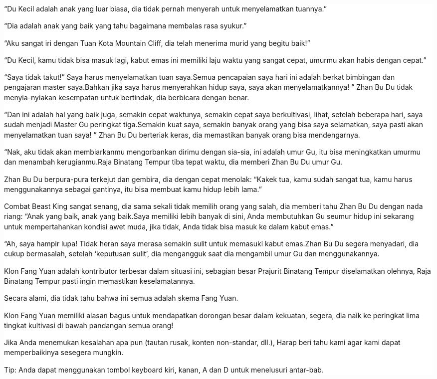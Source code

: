 “Du Kecil adalah anak yang luar biasa, dia tidak pernah menyerah untuk menyelamatkan tuannya.”

“Dia adalah anak yang baik yang tahu bagaimana membalas rasa syukur.”



“Aku sangat iri dengan Tuan Kota Mountain Cliff, dia telah menerima murid yang begitu baik!”

“Du Kecil, kamu tidak bisa masuk lagi, kabut emas ini memiliki laju waktu yang sangat cepat, umurmu akan habis dengan cepat.”

“Saya tidak takut!” Saya harus menyelamatkan tuan saya.Semua pencapaian saya hari ini adalah berkat bimbingan dan pengajaran master saya.Bahkan jika saya harus menyerahkan hidup saya, saya akan menyelamatkannya! ” Zhan Bu Du tidak menyia-nyiakan kesempatan untuk bertindak, dia berbicara dengan benar.

“Dan ini adalah hal yang baik juga, semakin cepat waktunya, semakin cepat saya berkultivasi, lihat, setelah beberapa hari, saya sudah menjadi Master Gu peringkat tiga.Semakin kuat saya, semakin banyak orang yang bisa saya selamatkan, saya pasti akan menyelamatkan tuan saya! ” Zhan Bu Du berteriak keras, dia memastikan banyak orang bisa mendengarnya.

“Nak, aku tidak akan membiarkanmu mengorbankan dirimu dengan sia-sia, ini adalah umur Gu, itu bisa meningkatkan umurmu dan menambah kerugianmu.Raja Binatang Tempur tiba tepat waktu, dia memberi Zhan Bu Du umur Gu.

Zhan Bu Du berpura-pura terkejut dan gembira, dia dengan cepat menolak: “Kakek tua, kamu sudah sangat tua, kamu harus menggunakannya sebagai gantinya, itu bisa membuat kamu hidup lebih lama.”

Combat Beast King sangat senang, dia sama sekali tidak memilih orang yang salah, dia memberi tahu Zhan Bu Du dengan nada riang: “Anak yang baik, anak yang baik.Saya memiliki lebih banyak di sini, Anda membutuhkan Gu seumur hidup ini sekarang untuk mempertahankan kondisi awet muda, jika tidak, Anda tidak bisa masuk ke dalam kabut emas.”

“Ah, saya hampir lupa! Tidak heran saya merasa semakin sulit untuk memasuki kabut emas.Zhan Bu Du segera menyadari, dia cukup bermasalah, setelah ‘keputusan sulit’, dia mengangguk saat dia mengambil umur Gu dan menggunakannya.

Klon Fang Yuan adalah kontributor terbesar dalam situasi ini, sebagian besar Prajurit Binatang Tempur diselamatkan olehnya, Raja Binatang Tempur pasti ingin memastikan keselamatannya.

Secara alami, dia tidak tahu bahwa ini semua adalah skema Fang Yuan.

Klon Fang Yuan memiliki alasan bagus untuk mendapatkan dorongan besar dalam kekuatan, segera, dia naik ke peringkat lima tingkat kultivasi di bawah pandangan semua orang!

Jika Anda menemukan kesalahan apa pun (tautan rusak, konten non-standar, dll.), Harap beri tahu kami agar kami dapat memperbaikinya sesegera mungkin.

Tip: Anda dapat menggunakan tombol keyboard kiri, kanan, A dan D untuk menelusuri antar-bab.